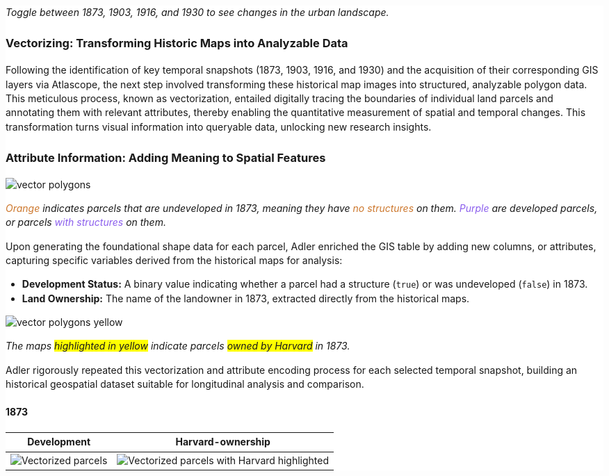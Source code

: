 <div class="iframe-container"><iframe height="700" sandbox="allow-scripts allow-same-origin" src="https://atlascope.org/#/view:share$mode:swipe-x$center:-71.11890,42.36865$zoom:16.58$base:massgis-2023-orthos$overlay:ark:/76611/al88ruzla" title="Hannah" width="100%"></iframe></div>

<figcaption><em>Toggle between 1873, 1903, 1916, and 1930 to see changes in the urban landscape.</em></figcaption>

<h3>Vectorizing: Transforming Historic Maps into Analyzable Data</h3>

<p>Following the identification of key temporal snapshots (1873, 1903, 1916, and 1930) and the acquisition of their corresponding GIS layers via Atlascope, the next step involved transforming these historical map images into structured, analyzable polygon data. This meticulous process, known as vectorization, entailed digitally tracing the boundaries of individual land parcels and annotating them with relevant attributes, thereby enabling the quantitative measurement of spatial and temporal changes. This transformation turns visual information into queryable data, unlocking new research insights.</p>

<h3>Attribute Information: Adding Meaning to Spatial Features</h3>

<p><img alt="vector polygons" loading="lazy" src="https://d2jv02qf7xgjwx.cloudfront.net/accounts/289282/images/1873-1.png" /></p>

<p><em><span style="color:#cd782e;">Orange</span> indicates parcels that are undeveloped in 1873, meaning they have <span style="color:#cd782e;">no structures</span> on them. <span style="color:#8c5fed;">Purple</span> are developed parcels, or parcels <span style="color:#8c5fed;">with structures</span> on them.</em></p>

<p>Upon generating the foundational shape data for each parcel, Adler enriched the GIS table by adding new columns, or attributes, capturing specific variables derived from the historical maps for analysis:</p>

<ul>
	<li><strong>Development Status:</strong> A binary value indicating whether a parcel had a structure (<code>true</code>) or was undeveloped (<code>false</code>) in 1873.</li>
	<li><strong>Land Ownership:</strong> The name of the landowner in 1873, extracted directly from the historical maps.</li>
</ul>

<p><img alt="vector polygons yellow" loading="lazy" src="https://d2jv02qf7xgjwx.cloudfront.net/accounts/289282/images/1873-2.png" /></p>

<p><em>The maps <span style="background-color:#FFFF00;">highlighted in yellow</span> indicate parcels <span style="background-color:#FFFF00;">owned by Harvard</span> in 1873.</em></p>

<p>Adler rigorously repeated this vectorization and attribute encoding process for each selected temporal snapshot, building an historical geospatial dataset suitable for longitudinal analysis and comparison.</p>

<h4>1873</h4>

<table>
	<thead>
		<tr>
			<th>Development</th>
			<th>Harvard-ownership</th>
		</tr>
	</thead>
	<tbody>
		<tr>
			<td><img alt="Vectorized parcels" loading="lazy" src="https://d2jv02qf7xgjwx.cloudfront.net/accounts/289282/images/1873-1.png" /></td>
			<td><img alt="Vectorized parcels with Harvard highlighted" loading="lazy" src="https://d2jv02qf7xgjwx.cloudfront.net/accounts/289282/images/1873-2.png" /></td>
		</tr>
	</tbody>
</table>
